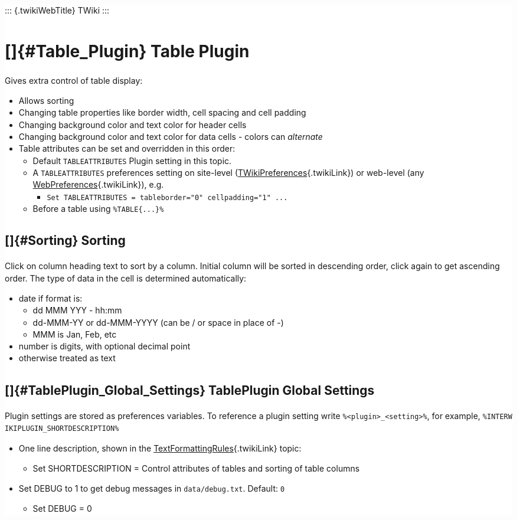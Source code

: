 ::: {.twikiWebTitle}
TWiki
:::

[]{#Table_Plugin} Table Plugin
==============================

Gives extra control of table display:

-   Allows sorting
-   Changing table properties like border width, cell spacing and cell
    padding
-   Changing background color and text color for header cells
-   Changing background color and text color for data cells - colors can
    *alternate*
-   Table attributes can be set and overridden in this order:
    -   Default `TABLEATTRIBUTES` Plugin setting in this topic.
    -   A `TABLEATTRIBUTES` preferences setting on site-level
        ([TWikiPreferences](TWikiPreferences){.twikiLink}) or web-level
        (any [WebPreferences](WebPreferences){.twikiLink}), e.g.
        -   `Set TABLEATTRIBUTES = tableborder="0" cellpadding="1" ...`
    -   Before a table using `%TABLE{...}%`

[]{#Sorting} Sorting
--------------------

Click on column heading text to sort by a column. Initial column will be
sorted in descending order, click again to get ascending order. The type
of data in the cell is determined automatically:

-   date if format is:
    -   dd MMM YYY - hh:mm
    -   dd-MMM-YY or dd-MMM-YYYY (can be / or space in place of -)
    -   MMM is Jan, Feb, etc
-   number is digits, with optional decimal point
-   otherwise treated as text

[]{#TablePlugin_Global_Settings} TablePlugin Global Settings
------------------------------------------------------------

Plugin settings are stored as preferences variables. To reference a
plugin setting write `%<plugin>_<setting>%`, for example,
`%INTERWIKIPLUGIN_SHORTDESCRIPTION%`

-   One line description, shown in the
    [TextFormattingRules](TextFormattingRules){.twikiLink} topic:
    -   Set SHORTDESCRIPTION = Control attributes of tables and sorting
        of table columns



-   Set DEBUG to 1 to get debug messages in `data/debug.txt`. Default:
    `0`
    -   Set DEBUG = 0


